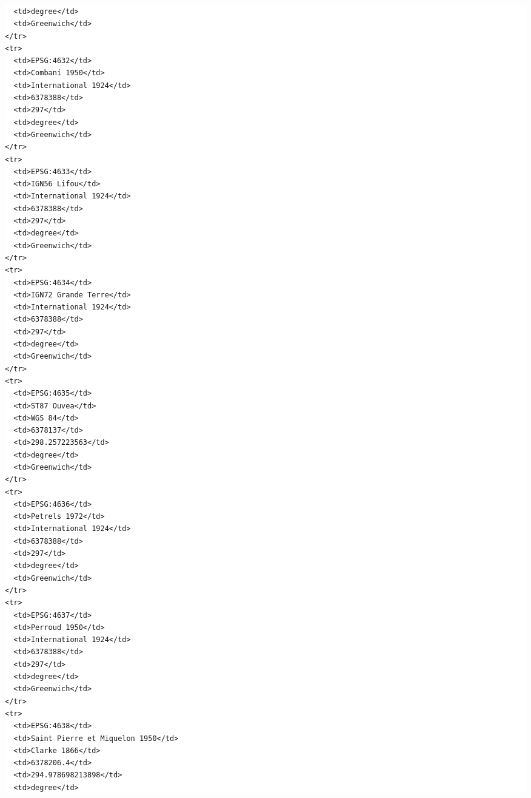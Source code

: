       <td>degree</td>
      <td>Greenwich</td>
    </tr>
    <tr>
      <td>EPSG:4632</td>
      <td>Combani 1950</td>
      <td>International 1924</td>
      <td>6378388</td>
      <td>297</td>
      <td>degree</td>
      <td>Greenwich</td>
    </tr>
    <tr>
      <td>EPSG:4633</td>
      <td>IGN56 Lifou</td>
      <td>International 1924</td>
      <td>6378388</td>
      <td>297</td>
      <td>degree</td>
      <td>Greenwich</td>
    </tr>
    <tr>
      <td>EPSG:4634</td>
      <td>IGN72 Grande Terre</td>
      <td>International 1924</td>
      <td>6378388</td>
      <td>297</td>
      <td>degree</td>
      <td>Greenwich</td>
    </tr>
    <tr>
      <td>EPSG:4635</td>
      <td>ST87 Ouvea</td>
      <td>WGS 84</td>
      <td>6378137</td>
      <td>298.257223563</td>
      <td>degree</td>
      <td>Greenwich</td>
    </tr>
    <tr>
      <td>EPSG:4636</td>
      <td>Petrels 1972</td>
      <td>International 1924</td>
      <td>6378388</td>
      <td>297</td>
      <td>degree</td>
      <td>Greenwich</td>
    </tr>
    <tr>
      <td>EPSG:4637</td>
      <td>Perroud 1950</td>
      <td>International 1924</td>
      <td>6378388</td>
      <td>297</td>
      <td>degree</td>
      <td>Greenwich</td>
    </tr>
    <tr>
      <td>EPSG:4638</td>
      <td>Saint Pierre et Miquelon 1950</td>
      <td>Clarke 1866</td>
      <td>6378206.4</td>
      <td>294.978698213898</td>
      <td>degree</td>